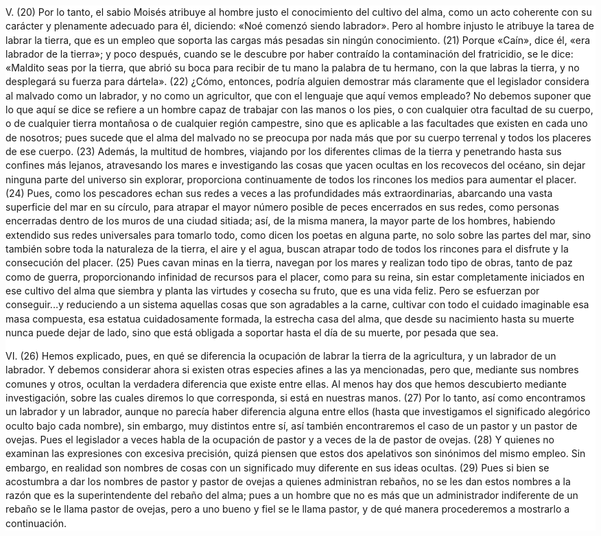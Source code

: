V. <span id="v20">(20)</span> Por lo tanto, el sabio Moisés atribuye al hombre justo el conocimiento del cultivo del alma, como un acto coherente con su carácter y plenamente adecuado para él, diciendo: «Noé comenzó siendo labrador». Pero al hombre injusto le atribuye la tarea de labrar la tierra, que es un empleo que soporta las cargas más pesadas sin ningún conocimiento. <span id="v21">(21)</span> Porque «Caín», dice él, «era labrador de la tierra»; y poco después, cuando se le descubre por haber contraído la contaminación del fratricidio, se le dice: «Maldito seas por la tierra, que abrió su boca para recibir de tu mano la palabra de tu hermano, con la que labras la tierra, y no desplegará su fuerza para dártela». <span id="v22">(22)</span> ¿Cómo, entonces, podría alguien demostrar más claramente que el legislador considera al malvado como un labrador, y no como un agricultor, que con el lenguaje que aquí vemos empleado? No debemos suponer que lo que aquí se dice se refiere a un hombre capaz de trabajar con las manos o los pies, o con cualquier otra facultad de su cuerpo, o de cualquier tierra montañosa o de cualquier región campestre, sino que es aplicable a las facultades que existen en cada uno de nosotros; pues sucede que el alma del malvado no se preocupa por nada más que por su cuerpo terrenal y todos los placeres de ese cuerpo. <span id="v23">(23)</span> Además, la multitud de hombres, viajando por los diferentes climas de la tierra y penetrando hasta sus confines más lejanos, atravesando los mares e investigando las cosas que yacen ocultas en los recovecos del océano, sin dejar ninguna parte del universo sin explorar, proporciona continuamente de todos los rincones los medios para aumentar el placer. <span id="v24">(24)</span> Pues, como los pescadores echan sus redes a veces a las profundidades más extraordinarias, abarcando una vasta superficie del mar en su círculo, para atrapar el mayor número posible de peces encerrados en sus redes, como personas encerradas dentro de los muros de una ciudad sitiada; así, de la misma manera, la mayor parte de los hombres, habiendo extendido sus redes universales para tomarlo todo, como dicen los poetas en alguna parte, no solo sobre las partes del mar, sino también sobre toda la naturaleza de la tierra, el aire y el agua, buscan atrapar todo de todos los rincones para el disfrute y la consecución del placer. <span id="v25">(25)</span> Pues cavan minas en la tierra, navegan por los mares y realizan todo tipo de obras, tanto de paz como de guerra, proporcionando infinidad de recursos para el placer, como para su reina, sin estar completamente iniciados en ese cultivo del alma que siembra y planta las virtudes y cosecha su fruto, que es una vida feliz. Pero se esfuerzan por conseguir...y reduciendo a un sistema aquellas cosas que son agradables a la carne, cultivar con todo el cuidado imaginable esa masa compuesta, esa estatua cuidadosamente formada, la estrecha casa del alma, que desde su nacimiento hasta su muerte nunca puede dejar de lado, sino que está obligada a soportar hasta el día de su muerte, por pesada que sea.

VI. <span id="v26">(26)</span> Hemos explicado, pues, en qué se diferencia la ocupación de labrar la tierra de la agricultura, y un labrador de un labrador. Y debemos considerar ahora si existen otras especies afines a las ya mencionadas, pero que, mediante sus nombres comunes y otros, ocultan la verdadera diferencia que existe entre ellas. Al menos hay dos que hemos descubierto mediante investigación, sobre las cuales diremos lo que corresponda, si está en nuestras manos. <span id="v27">(27)</span> Por lo tanto, así como encontramos un labrador y un labrador, aunque no parecía haber diferencia alguna entre ellos (hasta que investigamos el significado alegórico oculto bajo cada nombre), sin embargo, muy distintos entre sí, así también encontraremos el caso de un pastor y un pastor de ovejas. Pues el legislador a veces habla de la ocupación de pastor y a veces de la de pastor de ovejas. <span id="v28">(28)</span> Y quienes no examinan las expresiones con excesiva precisión, quizá piensen que estos dos apelativos son sinónimos del mismo empleo. Sin embargo, en realidad son nombres de cosas con un significado muy diferente en sus ideas ocultas. <span id="v29">(29)</span> Pues si bien se acostumbra a dar los nombres de pastor y pastor de ovejas a quienes administran rebaños, no se les dan estos nombres a la razón que es la superintendente del rebaño del alma; pues a un hombre que no es más que un administrador indiferente de un rebaño se le llama pastor de ovejas, pero a uno bueno y fiel se le llama pastor, y de qué manera procederemos a mostrarlo a continuación.
